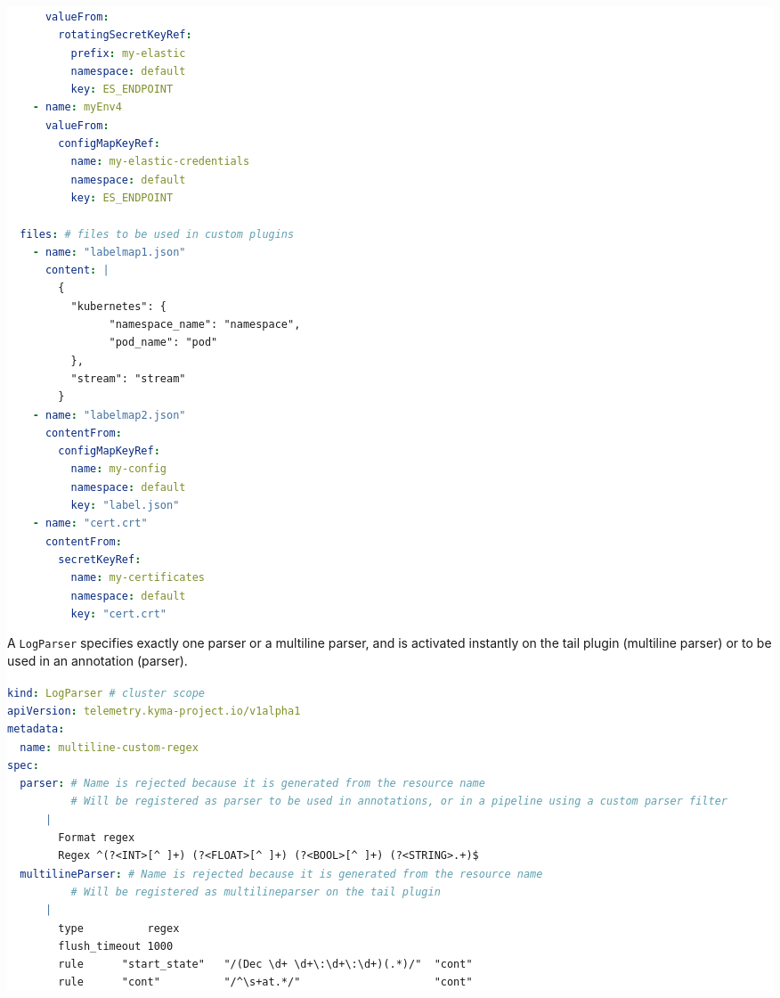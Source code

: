 ```YAML
      valueFrom:
        rotatingSecretKeyRef:
          prefix: my-elastic
          namespace: default
          key: ES_ENDPOINT
    - name: myEnv4
      valueFrom:
        configMapKeyRef:
          name: my-elastic-credentials
          namespace: default
          key: ES_ENDPOINT

  files: # files to be used in custom plugins
    - name: "labelmap1.json"
      content: |
        {
          "kubernetes": {
                "namespace_name": "namespace",
                "pod_name": "pod"
          },
          "stream": "stream"
        }
    - name: "labelmap2.json"
      contentFrom:
        configMapKeyRef:
          name: my-config
          namespace: default
          key: "label.json"
    - name: "cert.crt"
      contentFrom:
        secretKeyRef:
          name: my-certificates
          namespace: default
          key: "cert.crt"
```

A `LogParser` specifies exactly one parser or a multiline parser, and is activated instantly on the tail plugin (multiline parser) or to be used in an annotation (parser).

```YAML
kind: LogParser # cluster scope
apiVersion: telemetry.kyma-project.io/v1alpha1
metadata:
  name: multiline-custom-regex
spec:
  parser: # Name is rejected because it is generated from the resource name
          # Will be registered as parser to be used in annotations, or in a pipeline using a custom parser filter
      |
        Format regex
        Regex ^(?<INT>[^ ]+) (?<FLOAT>[^ ]+) (?<BOOL>[^ ]+) (?<STRING>.+)$
  multilineParser: # Name is rejected because it is generated from the resource name
          # Will be registered as multilineparser on the tail plugin
      |
        type          regex
        flush_timeout 1000
        rule      "start_state"   "/(Dec \d+ \d+\:\d+\:\d+)(.*)/"  "cont"
        rule      "cont"          "/^\s+at.*/"                     "cont"
```
